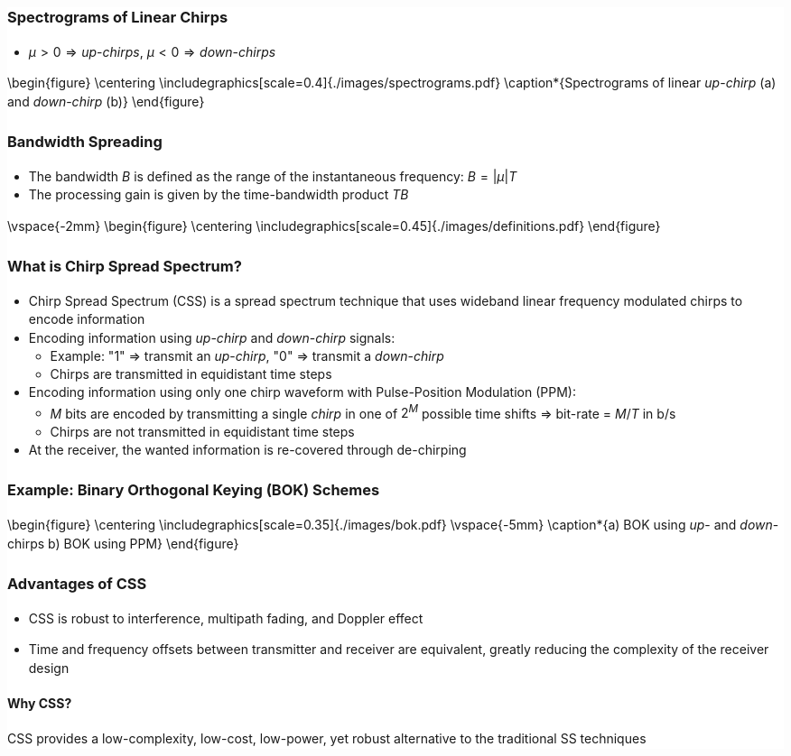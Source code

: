 ### Spectrograms of Linear Chirps
- $\mu > 0 \Rightarrow up$-$chirps$, $\mu < 0 \Rightarrow down$-$chirps$

\begin{figure}
	\centering
    \includegraphics[scale=0.4]{./images/spectrograms.pdf}
    \caption*{Spectrograms of linear $up$-$chirp$ (a) and  $down$-$chirp$ (b)}
\end{figure}

### Bandwidth Spreading
- The bandwidth $B$ is defined as the range of the instantaneous frequency: $B = |\mu| T$
- The processing gain is given by the time-bandwidth product $TB$

\vspace{-2mm}
\begin{figure}
	\centering
	\includegraphics[scale=0.45]{./images/definitions.pdf}
\end{figure}

### What is Chirp Spread Spectrum?
- Chirp Spread Spectrum (CSS) is a spread spectrum technique that uses wideband linear frequency modulated chirps to encode information
- Encoding information using $up$-$chirp$ and $down$-$chirp$ signals:
    - Example: "1" $\Rightarrow$ transmit an $up$-$chirp$, "0" $\Rightarrow$ transmit a $down$-$chirp$
    - Chirps are transmitted in equidistant time steps
- Encoding information using only one chirp waveform with Pulse-Position Modulation (PPM):
    - $M$ bits are encoded by transmitting a single $chirp$ in one of $2^M$ possible time shifts $\Rightarrow$ bit-rate = $M/T$ in b/s
    - Chirps are not transmitted in equidistant time steps
- At the receiver, the wanted information is re-covered through de-chirping


### Example: Binary Orthogonal Keying (BOK) Schemes

\begin{figure}
	\centering
	\includegraphics[scale=0.35]{./images/bok.pdf}
    \vspace{-5mm}
	\caption*{a) BOK using $up$- and $down$- chirps b) BOK using PPM}
\end{figure}

### Advantages of CSS

- CSS is robust to interference, multipath fading, and Doppler effect

- Time and frequency offsets between transmitter and receiver are equivalent, greatly reducing the complexity of the receiver design



#### Why CSS?
CSS provides a low-complexity, low-cost, low-power, yet robust alternative to the traditional SS techniques
